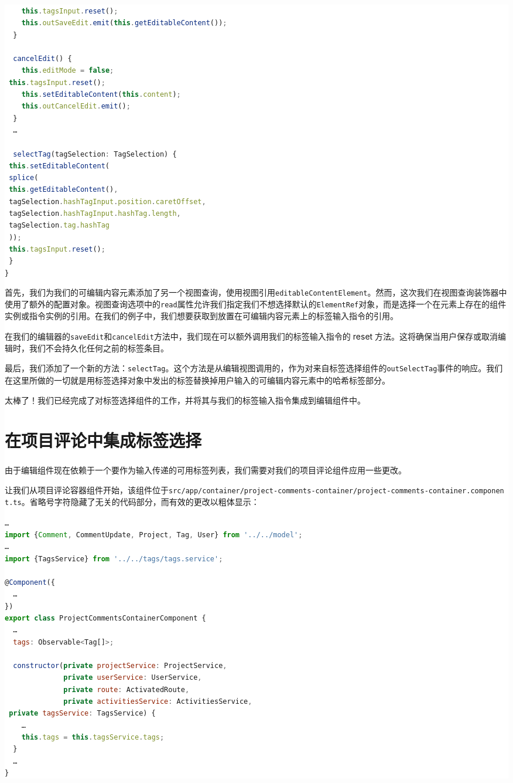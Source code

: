 ```js
    this.tagsInput.reset();
    this.outSaveEdit.emit(this.getEditableContent());
  }

  cancelEdit() {
    this.editMode = false;
 this.tagsInput.reset();
    this.setEditableContent(this.content);
    this.outCancelEdit.emit();
  }
  …

  selectTag(tagSelection: TagSelection) {
 this.setEditableContent(
 splice(
 this.getEditableContent(),
 tagSelection.hashTagInput.position.caretOffset,
 tagSelection.hashTagInput.hashTag.length,
 tagSelection.tag.hashTag
 ));
 this.tagsInput.reset();
 }
}
```

首先，我们为我们的可编辑内容元素添加了另一个视图查询，使用视图引用`editableContentElement`。然而，这次我们在视图查询装饰器中使用了额外的配置对象。视图查询选项中的`read`属性允许我们指定我们不想选择默认的`ElementRef`对象，而是选择一个在元素上存在的组件实例或指令实例的引用。在我们的例子中，我们想要获取到放置在可编辑内容元素上的标签输入指令的引用。

在我们的编辑器的`saveEdit`和`cancelEdit`方法中，我们现在可以额外调用我们的标签输入指令的 reset 方法。这将确保当用户保存或取消编辑时，我们不会持久化任何之前的标签条目。

最后，我们添加了一个新的方法：`selectTag`。这个方法是从编辑视图调用的，作为对来自标签选择组件的`outSelectTag`事件的响应。我们在这里所做的一切就是用标签选择对象中发出的标签替换掉用户输入的可编辑内容元素中的哈希标签部分。

太棒了！我们已经完成了对标签选择组件的工作，并将其与我们的标签输入指令集成到编辑组件中。

# 在项目评论中集成标签选择

由于编辑组件现在依赖于一个要作为输入传递的可用标签列表，我们需要对我们的项目评论组件应用一些更改。

让我们从项目评论容器组件开始，该组件位于`src/app/container/project-comments-container/project-comments-container.component.ts`。省略号字符隐藏了无关的代码部分，而有效的更改以粗体显示：

```js
…
import {Comment, CommentUpdate, Project, Tag, User} from '../../model';
…
import {TagsService} from '../../tags/tags.service';

@Component({
  …
})
export class ProjectCommentsContainerComponent {
  …
  tags: Observable<Tag[]>;

  constructor(private projectService: ProjectService,
              private userService: UserService,
              private route: ActivatedRoute,
              private activitiesService: ActivitiesService,
 private tagsService: TagsService) {
    …
    this.tags = this.tagsService.tags;
  }
  …
}
```